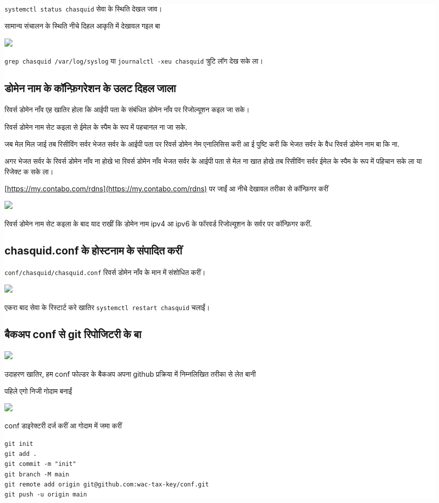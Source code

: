  `systemctl status chasquid` सेवा के स्थिति देखल जाव।

सामान्य संचालन के स्थिति नीचे दिहल आकृति में देखावल गइल बा

![](https://pub-b8db533c86124200a9d799bf3ba88099.r2.dev/2023/03/CAwyY4E.webp)

 `grep chasquid /var/log/syslog` या `journalctl -xeu chasquid` त्रुटि लॉग देख सके ला।

## डोमेन नाम के कॉन्फ़िगरेशन के उलट दिहल जाला

रिवर्स डोमेन नाँव एह खातिर होला कि आईपी पता के संबंधित डोमेन नाँव पर रिजोल्यूशन कइल जा सके।

रिवर्स डोमेन नाम सेट कइला से ईमेल के स्पैम के रूप में पहचानल ना जा सके.

जब मेल मिल जाई तब रिसीविंग सर्वर भेजत सर्वर के आईपी पता पर रिवर्स डोमेन नेम एनालिसिस करी आ ई पुष्टि करी कि भेजत सर्वर के वैध रिवर्स डोमेन नाम बा कि ना.

अगर भेजत सर्वर के रिवर्स डोमेन नाँव ना होखे भा रिवर्स डोमेन नाँव भेजत सर्वर के आईपी पता से मेल ना खात होखे तब रिसीविंग सर्वर ईमेल के स्पैम के रूप में पहिचान सके ला या रिजेक्ट क सके ला।

[https://my.contabo.com/rdns](https://my.contabo.com/rdns) पर जाईं आ नीचे देखावल तरीका से कॉन्फ़िगर करीं

![](https://pub-b8db533c86124200a9d799bf3ba88099.r2.dev/2023/03/IIPdBk_.webp)

रिवर्स डोमेन नाम सेट कइला के बाद याद राखीं कि डोमेन नाम ipv4 आ ipv6 के फॉरवर्ड रिजोल्यूशन के सर्वर पर कॉन्फ़िगर करीं.

## chasquid.conf के होस्टनाम के संपादित करीं

`conf/chasquid/chasquid.conf` रिवर्स डोमेन नाँव के मान में संशोधित करीं।

![](https://pub-b8db533c86124200a9d799bf3ba88099.r2.dev/2023/03/6Fw4SQi.webp)

एकरा बाद सेवा के रिस्टार्ट करे खातिर `systemctl restart chasquid` चलाईं।

## बैकअप conf से git रिपोजिटरी के बा

![](https://pub-b8db533c86124200a9d799bf3ba88099.r2.dev/2023/03/Fier9uv.webp)

उदाहरण खातिर, हम conf फोल्डर के बैकअप अपना github प्रक्रिया में निम्नलिखित तरीका से लेत बानी

पहिले एगो निजी गोदाम बनाईं

![](https://pub-b8db533c86124200a9d799bf3ba88099.r2.dev/2023/03/ZSCT1t1.webp)

conf डाइरेक्टरी दर्ज करीं आ गोदाम में जमा करीं

```
git init
git add .
git commit -m "init"
git branch -M main
git remote add origin git@github.com:wac-tax-key/conf.git
git push -u origin main
```
